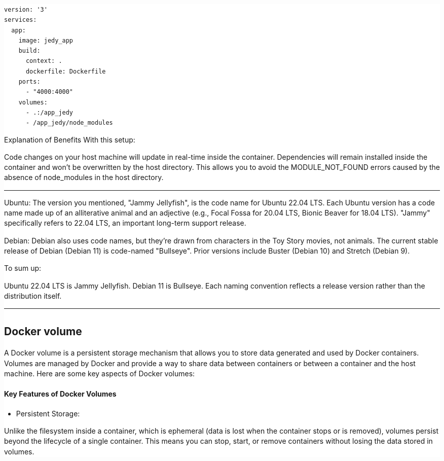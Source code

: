 ```
version: '3'
services:
  app:
    image: jedy_app
    build:
      context: .
      dockerfile: Dockerfile
    ports:
      - "4000:4000"
    volumes:
      - .:/app_jedy
      - /app_jedy/node_modules
```

Explanation of Benefits
With this setup:

Code changes on your host machine will update in real-time inside the container.
Dependencies will remain installed inside the container and won’t be overwritten by the host directory.
This allows you to avoid the MODULE_NOT_FOUND errors caused by the absence of node_modules in the host directory.

---

Ubuntu: The version you mentioned, "Jammy Jellyfish", is the code name for Ubuntu 22.04 LTS. Each Ubuntu version has a code name made up of an alliterative animal and an adjective (e.g., Focal Fossa for 20.04 LTS, Bionic Beaver for 18.04 LTS). "Jammy" specifically refers to 22.04 LTS, an important long-term support release.

Debian: Debian also uses code names, but they’re drawn from characters in the Toy Story movies, not animals. The current stable release of Debian (Debian 11) is code-named "Bullseye". Prior versions include Buster (Debian 10) and Stretch (Debian 9).

To sum up:

Ubuntu 22.04 LTS is Jammy Jellyfish.
Debian 11 is Bullseye.
Each naming convention reflects a release version rather than the distribution itself.

---

## Docker volume

A Docker volume is a persistent storage mechanism that allows you to store data generated and used by Docker containers. Volumes are managed by Docker and provide a way to share data between containers or between a container and the host machine. Here are some key aspects of Docker volumes:

#### Key Features of Docker Volumes

- Persistent Storage:

Unlike the filesystem inside a container, which is ephemeral (data is lost when the container stops or is removed), volumes persist beyond the lifecycle of a single container. This means you can stop, start, or remove containers without losing the data stored in volumes.
